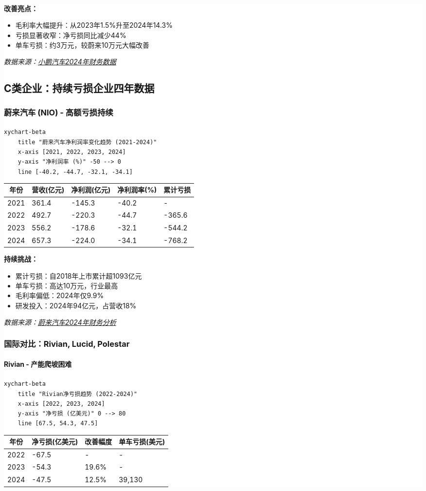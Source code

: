 **改善亮点：**
- 毛利率大幅提升：从2023年1.5%升至2024年14.3%
- 亏损显著收窄：净亏损同比减少44%
- 单车亏损：约3万元，较蔚来10万元大幅改善

*数据来源：[小鹏汽车2024年财务数据](https://ir.xiaopeng.com/news-releases/news-release-details/xpeng-reports-fourth-quarter-and-fiscal-year-2024-unaudited)*

## C类企业：持续亏损企业四年数据

### 蔚来汽车 (NIO) - 高额亏损持续

```mermaid
xychart-beta
    title "蔚来汽车净利润率变化趋势 (2021-2024)"
    x-axis [2021, 2022, 2023, 2024]
    y-axis "净利润率 (%)" -50 --> 0
    line [-40.2, -44.7, -32.1, -34.1]
```

| 年份 | 营收(亿元) | 净利润(亿元) | 净利润率(%) | 累计亏损 |
|------|------------|--------------|-------------|----------|
| 2021 | 361.4      | -145.3       | -40.2       | -        |
| 2022 | 492.7      | -220.3       | -44.7       | -365.6   |
| 2023 | 556.2      | -178.6       | -32.1       | -544.2   |
| 2024 | 657.3      | -224.0       | -34.1       | -768.2   |

**持续挑战：**
- 累计亏损：自2018年上市累计超1093亿元
- 单车亏损：高达10万元，行业最高
- 毛利率偏低：2024年仅9.9%
- 研发投入：2024年94亿元，占营收18%

*数据来源：[蔚来汽车2024年财务分析](https://www.lanjinger.com/d/229310)*

### 国际对比：Rivian, Lucid, Polestar

#### Rivian - 产能爬坡困难

```mermaid
xychart-beta
    title "Rivian净亏损趋势 (2022-2024)"
    x-axis [2022, 2023, 2024]
    y-axis "净亏损 (亿美元)" 0 --> 80
    line [67.5, 54.3, 47.5]
```

| 年份 | 净亏损(亿美元) | 改善幅度 | 单车亏损(美元) |
|------|----------------|----------|----------------|
| 2022 | -67.5          | -        | -            |
| 2023 | -54.3          | 19.6%    | -            |
| 2024 | -47.5          | 12.5%    | 39,130       |
